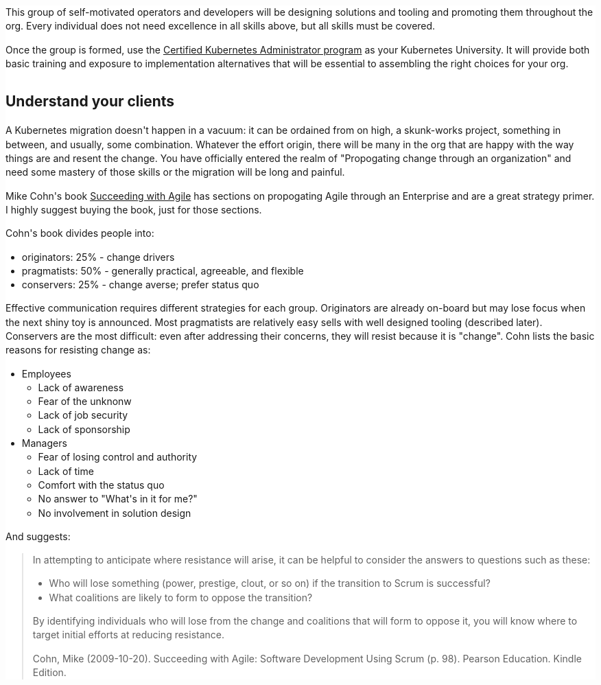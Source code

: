 This group of self-motivated operators and developers will be designing solutions and tooling and promoting them throughout the org. Every individual does not need excellence in all skills above, but all skills must be covered.

Once the group is formed, use the [Certified Kubernetes Administrator program](https://training.linuxfoundation.org/linux-courses/system-administration-training/kubernetes-fundamentals) as your Kubernetes University. It will provide both basic training and exposure to implementation alternatives that will be essential to assembling the right choices for your org.

## Understand your clients

A Kubernetes migration doesn't happen in a vacuum: it can be ordained from on high, a skunk-works project, something in between, and usually, some combination. Whatever the effort origin, there will be many in the org that are happy with the way things are and resent the change. You have officially entered the realm of "Propogating change through an organization" and need some mastery of those skills or the migration will be long and painful.

Mike Cohn's book [Succeeding with Agile](https://www.amazon.com/Succeeding-Agile-Development-Addison-Wesley-Signature-ebook/dp/B002TIOYWQ/ref=mt_kindle?_encoding=UTF8&me=&qid=1531247930) has sections on propogating Agile through an Enterprise and are a great strategy primer. I highly suggest buying the book, just for those sections. 

Cohn's book divides people into:

* originators: 25% - change drivers
* pragmatists: 50% - generally practical, agreeable, and flexible
* conservers: 25% - change averse; prefer status quo

Effective communication requires different strategies for each group. Originators are already on-board but may lose focus when the next shiny toy is announced. Most pragmatists are relatively easy sells with well designed tooling (described later). Conservers are the most difficult: even after addressing their concerns, they will resist because it is "change". Cohn lists the basic reasons for resisting change as:

* Employees
    * Lack of awareness
    * Fear of the unknonw
    * Lack of job security
    * Lack of sponsorship
* Managers
    * Fear of losing control and authority
    * Lack of time
    * Comfort with the status quo
    * No answer to "What's in it for me?"
    * No involvement in solution design

And suggests:

> In attempting to anticipate where resistance will arise, it can be helpful to consider the answers to questions such as these:
> 
> * Who will lose something (power, prestige, clout, or so on) if the transition to Scrum is successful?
> * What coalitions are likely to form to oppose the transition? 
> 
> By identifying individuals who will lose from the change and coalitions that will form to oppose it, you will know where to target initial efforts at reducing resistance.
>
> Cohn, Mike (2009-10-20). Succeeding with Agile: Software Development Using Scrum (p. 98). Pearson Education. Kindle Edition. 
